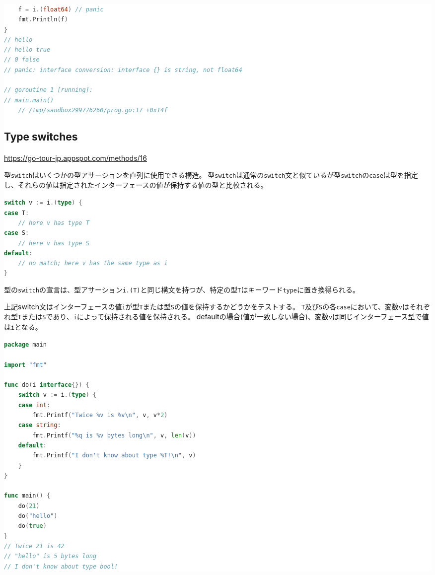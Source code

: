```go
	f = i.(float64) // panic
	fmt.Println(f)
}
// hello
// hello true
// 0 false
// panic: interface conversion: interface {} is string, not float64

// goroutine 1 [running]:
// main.main()
	// /tmp/sandbox299776260/prog.go:17 +0x14f

```

## Type switches

https://go-tour-jp.appspot.com/methods/16

型`switch`はいくつかの型アサーションを直列に使用できる構造。
型`switch`は通常の`switch`文と似ているが型`switch`の`case`は型を指定し、それらの値は指定されたインターフェースの値が保持する値の型と比較される。

```go
switch v := i.(type) {
case T:
    // here v has type T
case S:
    // here v has type S
default:
    // no match; here v has the same type as i
}
```

型の`switch`の宣言は、型アサーション`i.(T)`と同じ構文を持つが、特定の型`T`はキーワード`type`に置き換得られる。

上記switch文はインターフェースの値`i`が型`T`または型`S`の値を保持するかどうかをテストする。
`T`及び`S`の各`case`において、変数`v`はそれぞれ型`T`または`S`であり、`i`によって保持される値を保持される。
defaultの場合(値が一致しない場合)、変数`v`は同じインターフェース型で値は`i`となる。

```go
package main

import "fmt"

func do(i interface{}) {
	switch v := i.(type) {
	case int:
		fmt.Printf("Twice %v is %v\n", v, v*2)
	case string:
		fmt.Printf("%q is %v bytes long\n", v, len(v))
	default:
		fmt.Printf("I don't know about type %T!\n", v)
	}
}

func main() {
	do(21)
	do("hello")
	do(true)
}
// Twice 21 is 42
// "hello" is 5 bytes long
// I don't know about type bool!
```
